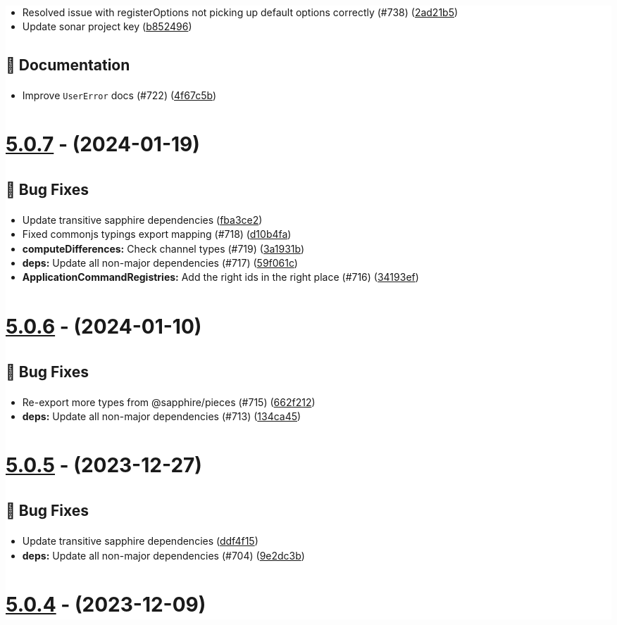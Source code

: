 - Resolved issue with registerOptions not picking up default options correctly (#738) ([2ad21b5](https://github.com/sapphiredev/framework/commit/2ad21b53feab9428033ffea430425bc20d5f19dc))
- Update sonar project key ([b852496](https://github.com/sapphiredev/framework/commit/b852496a5e79d61b690db09dc99de5b4a1815afe))

## 📝 Documentation

- Improve `UserError` docs (#722) ([4f67c5b](https://github.com/sapphiredev/framework/commit/4f67c5b0ce07648ba8b2e4cd3e0e36d0890b9581))

# [5.0.7](https://github.com/sapphiredev/framework/compare/v5.0.7...v5.0.7) - (2024-01-19)

## 🐛 Bug Fixes

- Update transitive sapphire dependencies ([fba3ce2](https://github.com/sapphiredev/framework/commit/fba3ce2b0ee8539b0fb1cd03edda9ad6dd257dbc))
- Fixed commonjs typings export mapping (#718) ([d10b4fa](https://github.com/sapphiredev/framework/commit/d10b4fa1aa0052fac0dba2f993849d57cb495852))
- **computeDifferences:** Check channel types (#719) ([3a1931b](https://github.com/sapphiredev/framework/commit/3a1931bad14087b6ee556b7636c7307d3412a7a8))
- **deps:** Update all non-major dependencies (#717) ([59f061c](https://github.com/sapphiredev/framework/commit/59f061caece49e6cc50eef6f8bf4a05d44aa0c18))
- **ApplicationCommandRegistries:** Add the right ids in the right place (#716) ([34193ef](https://github.com/sapphiredev/framework/commit/34193efa717874b0639aeabd11fbdb02b5e43524))

# [5.0.6](https://github.com/sapphiredev/framework/compare/v5.0.6...v5.0.6) - (2024-01-10)

## 🐛 Bug Fixes

- Re-export more types from @sapphire/pieces (#715) ([662f212](https://github.com/sapphiredev/framework/commit/662f212621bf5403b8b9cecba32b6d1100c62741))
- **deps:** Update all non-major dependencies (#713) ([134ca45](https://github.com/sapphiredev/framework/commit/134ca45f496de6a4928b670eaa8022eda8a56630))

# [5.0.5](https://github.com/sapphiredev/framework/compare/v5.0.5...v5.0.5) - (2023-12-27)

## 🐛 Bug Fixes

- Update transitive sapphire dependencies ([ddf4f15](https://github.com/sapphiredev/framework/commit/ddf4f159f44f4dff1fbb0bd6a9e497751b5c1d5c))
- **deps:** Update all non-major dependencies (#704) ([9e2dc3b](https://github.com/sapphiredev/framework/commit/9e2dc3bc3dd6fd615e759c35503bf514672efbd4))

# [5.0.4](https://github.com/sapphiredev/framework/compare/v5.0.4...v5.0.4) - (2023-12-09)
